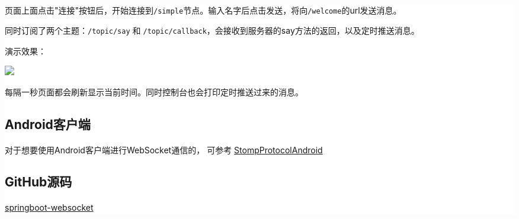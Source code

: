 
页面上面点击"连接"按钮后，开始连接到`/simple`节点。输入名字后点击发送，将向`/welcome`的url发送消息。

同时订阅了两个主题：`/topic/say` 和 `/topic/callback`，会接收到服务器的say方法的返回，以及定时推送消息。

演示效果：

![](https://xnstatic-1253397658.file.myqcloud.com/sb-websocket20.png)

每隔一秒页面都会刷新显示当前时间。同时控制台也会打印定时推送过来的消息。

## Android客户端

对于想要使用Android客户端进行WebSocket通信的，
可参考 [StompProtocolAndroid](https://github.com/NaikSoftware/StompProtocolAndroid)

## GitHub源码

[springboot-websocket](https://github.com/yidao620c/SpringBootBucket/tree/master/springboot-websocket)

